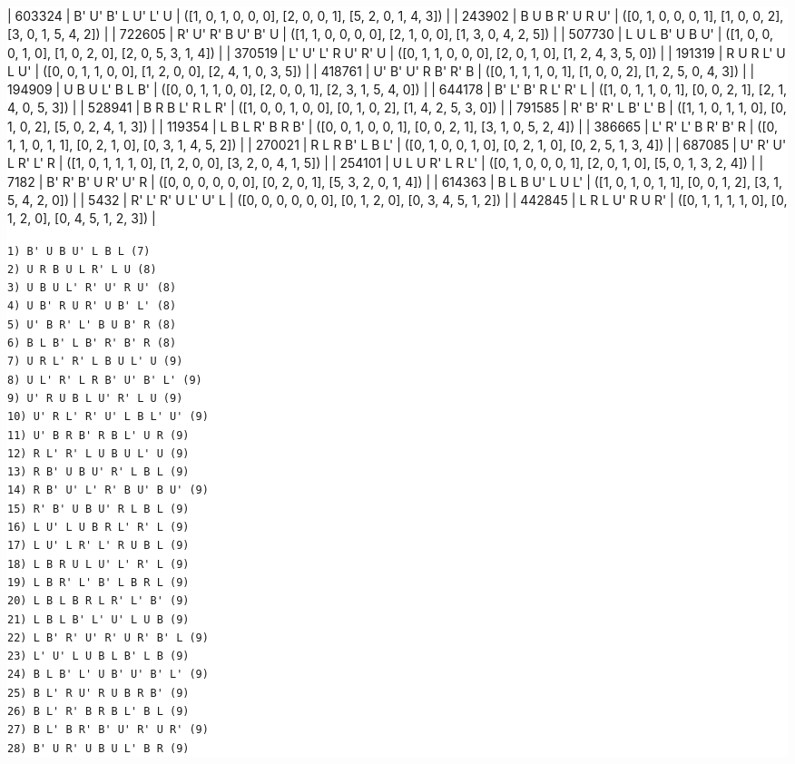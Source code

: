 | 603324 | B' U' B' L U' L' U | ([1, 0, 1, 0, 0, 0], [2, 0, 0, 1], [5, 2, 0, 1, 4, 3]) |
| 243902 | B U B R' U R U' | ([0, 1, 0, 0, 0, 1], [1, 0, 0, 2], [3, 0, 1, 5, 4, 2]) |
| 722605 | R' U' R' B U' B' U | ([1, 1, 0, 0, 0, 0], [2, 1, 0, 0], [1, 3, 0, 4, 2, 5]) |
| 507730 | L U L B' U B U' | ([1, 0, 0, 0, 1, 0], [1, 0, 2, 0], [2, 0, 5, 3, 1, 4]) |
| 370519 | L' U' L' R U' R' U | ([0, 1, 1, 0, 0, 0], [2, 0, 1, 0], [1, 2, 4, 3, 5, 0]) |
| 191319 | R U R L' U L U' | ([0, 0, 1, 1, 0, 0], [1, 2, 0, 0], [2, 4, 1, 0, 3, 5]) |
| 418761 | U' B' U' R B' R' B | ([0, 1, 1, 1, 0, 1], [1, 0, 0, 2], [1, 2, 5, 0, 4, 3]) |
| 194909 | U B U L' B L B' | ([0, 0, 1, 1, 0, 0], [2, 0, 0, 1], [2, 3, 1, 5, 4, 0]) |
| 644178 | B' L' B' R L' R' L | ([1, 0, 1, 1, 0, 1], [0, 0, 2, 1], [2, 1, 4, 0, 5, 3]) |
| 528941 | B R B L' R L R' | ([1, 0, 0, 1, 0, 0], [0, 1, 0, 2], [1, 4, 2, 5, 3, 0]) |
| 791585 | R' B' R' L B' L' B | ([1, 1, 0, 1, 1, 0], [0, 1, 0, 2], [5, 0, 2, 4, 1, 3]) |
| 119354 | L B L R' B R B' | ([0, 0, 1, 0, 0, 1], [0, 0, 2, 1], [3, 1, 0, 5, 2, 4]) |
| 386665 | L' R' L' B R' B' R | ([0, 1, 1, 0, 1, 1], [0, 2, 1, 0], [0, 3, 1, 4, 5, 2]) |
| 270021 | R L R B' L B L' | ([0, 1, 0, 0, 1, 0], [0, 2, 1, 0], [0, 2, 5, 1, 3, 4]) |
| 687085 | U' R' U' L R' L' R | ([1, 0, 1, 1, 1, 0], [1, 2, 0, 0], [3, 2, 0, 4, 1, 5]) |
| 254101 | U L U R' L R L' | ([0, 1, 0, 0, 0, 1], [2, 0, 1, 0], [5, 0, 1, 3, 2, 4]) |
| 7182 | B' R' B' U R' U' R | ([0, 0, 0, 0, 0, 0], [0, 2, 0, 1], [5, 3, 2, 0, 1, 4]) |
| 614363 | B L B U' L U L' | ([1, 0, 1, 0, 1, 1], [0, 0, 1, 2], [3, 1, 5, 4, 2, 0]) |
| 5432 | R' L' R' U L' U' L | ([0, 0, 0, 0, 0, 0], [0, 1, 2, 0], [0, 3, 4, 5, 1, 2]) |
| 442845 | L R L U' R U R' | ([0, 1, 1, 1, 1, 0], [0, 1, 2, 0], [0, 4, 5, 1, 2, 3]) |


```
1) B' U B U' L B L (7)
2) U R B U L R' L U (8)
3) U B U L' R' U' R U' (8)
4) U B' R U R' U B' L' (8)
5) U' B R' L' B U B' R (8)
6) B L B' L B' R' B' R (8)
7) U R L' R' L B U L' U (9)
8) U L' R' L R B' U' B' L' (9)
9) U' R U B L U' R' L U (9)
10) U' R L' R' U' L B L' U' (9)
11) U' B R B' R B L' U R (9)
12) R L' R' L U B U L' U (9)
13) R B' U B U' R' L B L (9)
14) R B' U' L' R' B U' B U' (9)
15) R' B' U B U' R L B L (9)
16) L U' L U B R L' R' L (9)
17) L U' L R' L' R U B L (9)
18) L B R U L U' L' R' L (9)
19) L B R' L' B' L B R L (9)
20) L B L B R L R' L' B' (9)
21) L B L B' L' U' L U B (9)
22) L B' R' U' R' U R' B' L (9)
23) L' U' L U B L B' L B (9)
24) B L B' L' U B' U' B' L' (9)
25) B L' R U' R U B R B' (9)
26) B L' R' B R B L' B L (9)
27) B L' B R' B' U' R' U R' (9)
28) B' U R' U B U L' B R (9)
```